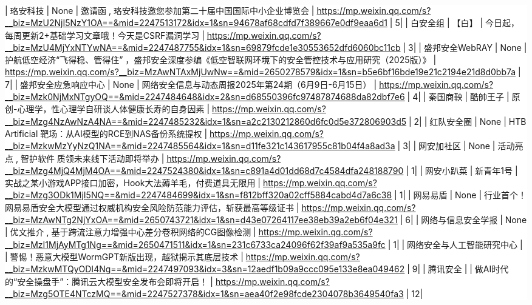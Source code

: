 | 珞安科技 | None | 邀请函 , 珞安科技邀您参加第二十届中国国际中小企业博览会 | https://mp.weixin.qq.com/s?__biz=MzU2NjI5NzY1OA==&mid=2247513172&idx=1&sn=94678af68cdfd7f389667e0df9eaa6d1 | 5| 
| 白安全组 | 【白】 | 今日起，每周更新2+基础学习文章哦！今天是CSRF漏洞学习 | https://mp.weixin.qq.com/s?__biz=MzU4MjYxNTYwNA==&mid=2247487755&idx=1&sn=69879fcde1e30553652dfd6060bc11cb | 3| 
| 盛邦安全WebRAY | None | 护航低空经济“飞得稳、管得住”   ，盛邦安全深度参编《低空智联网环境下的安全管控技术与应用研究（2025版）》 | https://mp.weixin.qq.com/s?__biz=MzAwNTAxMjUwNw==&mid=2650278579&idx=1&sn=b5e6bf16bde19e21c2194e21d8d0bb7a | 7| 
| 盛邦安全应急响应中心 | None | 网络安全信息与动态周报2025年第24期（6月9日-6月15日） | https://mp.weixin.qq.com/s?__biz=Mzk0NjMxNTgyOQ==&mid=2247484648&idx=2&sn=d68550396fc97487874688da82dbf7e6 | 4| 
| 秦国商鞅 | 酷帥王子 | 原创-心理学，性心理学自研谈人体健康长寿的自身因素 | https://mp.weixin.qq.com/s?__biz=Mzg4NzAwNzA4NA==&mid=2247485232&idx=1&sn=a2c2130212860d6fc0d5e372806903d5 | 2| 
| 红队安全圈 | None | HTB Artificial 靶场：从AI模型的RCE到NAS备份系统提权 | https://mp.weixin.qq.com/s?__biz=MzkwMzYyNzQ1NA==&mid=2247485564&idx=1&sn=d11fe321c143617955c81b04f4a8ad3a | 3| 
| 网安加社区 | None | 活动亮点 , 智护软件 质领未来线下活动即将举办 | https://mp.weixin.qq.com/s?__biz=Mzg4MjQ4MjM4OA==&mid=2247524380&idx=1&sn=c891a4d01dd68d7c4584dfa248188790 | 1| 
| 网安小趴菜 | 新青年1号 | 实战之某小游戏APP接口加密，Hook大法薅羊毛，付费道具无限用 | https://mp.weixin.qq.com/s?__biz=Mzg3ODk1MjI5NQ==&mid=2247484699&idx=1&sn=f812bff320a02cff5884cabd4d7a6c38 | 1| 
| 网易易盾 | None | 行业首个！网易易盾安全大模型通过权威机构安全风险防范能力评估，斩获最高等级证书 | https://mp.weixin.qq.com/s?__biz=MzAwNTg2NjYxOA==&mid=2650743721&idx=1&sn=d43e07264117ee38eb39a2eb6f04e321 | 6| 
| 网络与信息安全学报 | None | 优文推介 , 基于跨流注意力增强中心差分卷积网络的CG图像检测 | https://mp.weixin.qq.com/s?__biz=MzI1MjAyMTg1Ng==&mid=2650471511&idx=1&sn=231c6733ca24096f62f39af9a535a9fc | 1| 
| 网络安全与人工智能研究中心 |  | 警惕！恶意大模型WormGPT新版出现，越狱揭示其底层技术 | https://mp.weixin.qq.com/s?__biz=MzkwMTQyODI4Ng==&mid=2247497093&idx=3&sn=12aedf1b09a9ccc095e133e8ea049462 | 9| 
| 腾讯安全 |  | 做AI时代的“安全操盘手”：腾讯云大模型安全发布会即将开启！ | https://mp.weixin.qq.com/s?__biz=Mzg5OTE4NTczMQ==&mid=2247527378&idx=1&sn=aea40f2e98fcde2304078b3649540fa3 | 12| 
